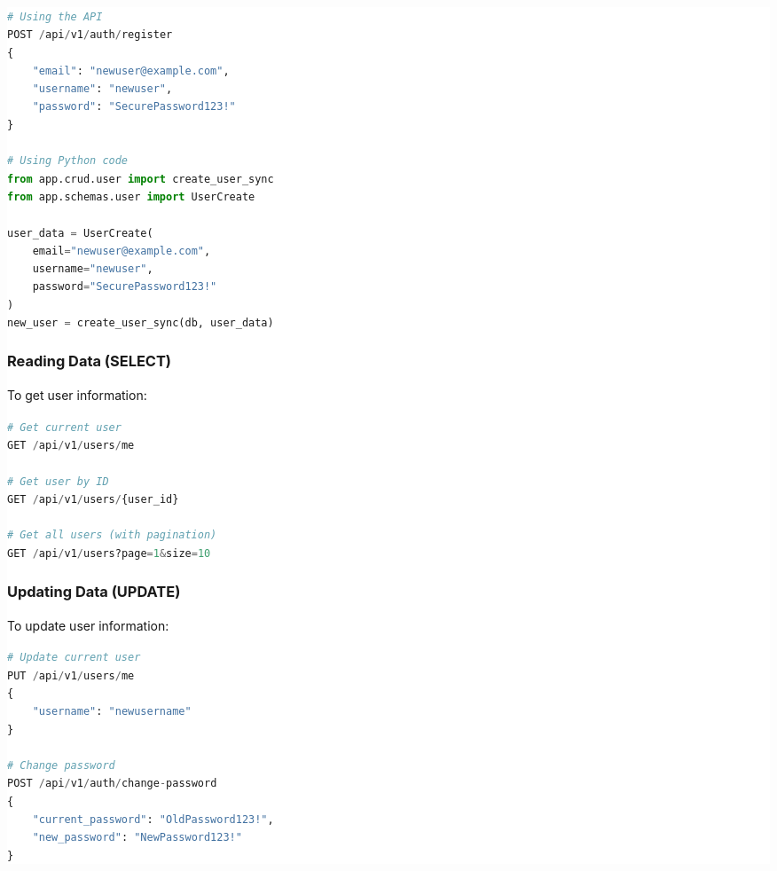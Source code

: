 ```python
# Using the API
POST /api/v1/auth/register
{
    "email": "newuser@example.com",
    "username": "newuser",
    "password": "SecurePassword123!"
}

# Using Python code
from app.crud.user import create_user_sync
from app.schemas.user import UserCreate

user_data = UserCreate(
    email="newuser@example.com",
    username="newuser",
    password="SecurePassword123!"
)
new_user = create_user_sync(db, user_data)
```

### Reading Data (SELECT)

To get user information:

```python
# Get current user
GET /api/v1/users/me

# Get user by ID
GET /api/v1/users/{user_id}

# Get all users (with pagination)
GET /api/v1/users?page=1&size=10
```

### Updating Data (UPDATE)

To update user information:

```python
# Update current user
PUT /api/v1/users/me
{
    "username": "newusername"
}

# Change password
POST /api/v1/auth/change-password
{
    "current_password": "OldPassword123!",
    "new_password": "NewPassword123!"
}
```
